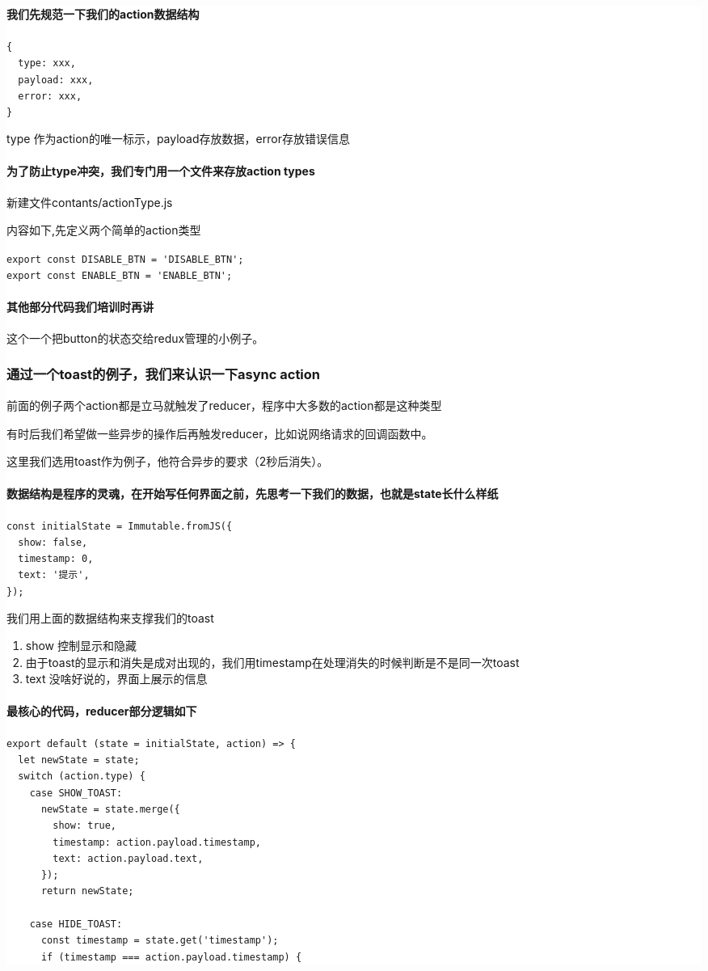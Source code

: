 #### 我们先规范一下我们的action数据结构

```
{
  type: xxx,
  payload: xxx,
  error: xxx,
}

```

type 作为action的唯一标示，payload存放数据，error存放错误信息

#### 为了防止type冲突，我们专门用一个文件来存放action types

新建文件contants/actionType.js

内容如下,先定义两个简单的action类型

```
export const DISABLE_BTN = 'DISABLE_BTN';
export const ENABLE_BTN = 'ENABLE_BTN';

```

#### 其他部分代码我们培训时再讲

这个一个把button的状态交给redux管理的小例子。

### 通过一个toast的例子，我们来认识一下async action

前面的例子两个action都是立马就触发了reducer，程序中大多数的action都是这种类型

有时后我们希望做一些异步的操作后再触发reducer，比如说网络请求的回调函数中。

这里我们选用toast作为例子，他符合异步的要求（2秒后消失）。

#### 数据结构是程序的灵魂，在开始写任何界面之前，先思考一下我们的数据，也就是state长什么样纸

```
const initialState = Immutable.fromJS({
  show: false,
  timestamp: 0,
  text: '提示',
});
```

我们用上面的数据结构来支撑我们的toast

1. show 控制显示和隐藏
2. 由于toast的显示和消失是成对出现的，我们用timestamp在处理消失的时候判断是不是同一次toast
3. text 没啥好说的，界面上展示的信息

#### 最核心的代码，reducer部分逻辑如下

```
export default (state = initialState, action) => {
  let newState = state;
  switch (action.type) {
    case SHOW_TOAST:
      newState = state.merge({
        show: true,
        timestamp: action.payload.timestamp,
        text: action.payload.text,
      });
      return newState;

    case HIDE_TOAST:
      const timestamp = state.get('timestamp');
      if (timestamp === action.payload.timestamp) {
```